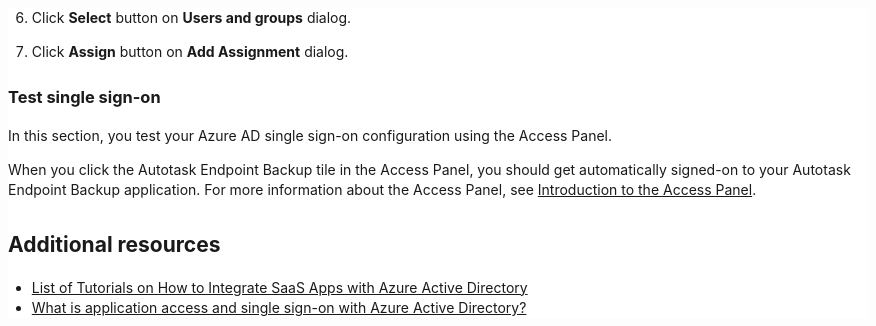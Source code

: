 6. Click **Select** button on **Users and groups** dialog.

7. Click **Assign** button on **Add Assignment** dialog.

### Test single sign-on

In this section, you test your Azure AD single sign-on configuration using the Access Panel.

When you click the Autotask Endpoint Backup tile in the Access Panel, you should get automatically signed-on to your Autotask Endpoint Backup application.
For more information about the Access Panel, see [Introduction to the Access Panel](../user-help/active-directory-saas-access-panel-introduction.md). 

## Additional resources

* [List of Tutorials on How to Integrate SaaS Apps with Azure Active Directory](tutorial-list.md)
* [What is application access and single sign-on with Azure Active Directory?](../manage-apps/what-is-single-sign-on.md)



[1]: ./media/autotaskendpointbackup-tutorial/tutorial_general_01.png
[2]: ./media/autotaskendpointbackup-tutorial/tutorial_general_02.png
[3]: ./media/autotaskendpointbackup-tutorial/tutorial_general_03.png
[4]: ./media/autotaskendpointbackup-tutorial/tutorial_general_04.png

[100]: ./media/autotaskendpointbackup-tutorial/tutorial_general_100.png

[200]: ./media/autotaskendpointbackup-tutorial/tutorial_general_200.png
[201]: ./media/autotaskendpointbackup-tutorial/tutorial_general_201.png
[202]: ./media/autotaskendpointbackup-tutorial/tutorial_general_202.png
[203]: ./media/autotaskendpointbackup-tutorial/tutorial_general_203.png

